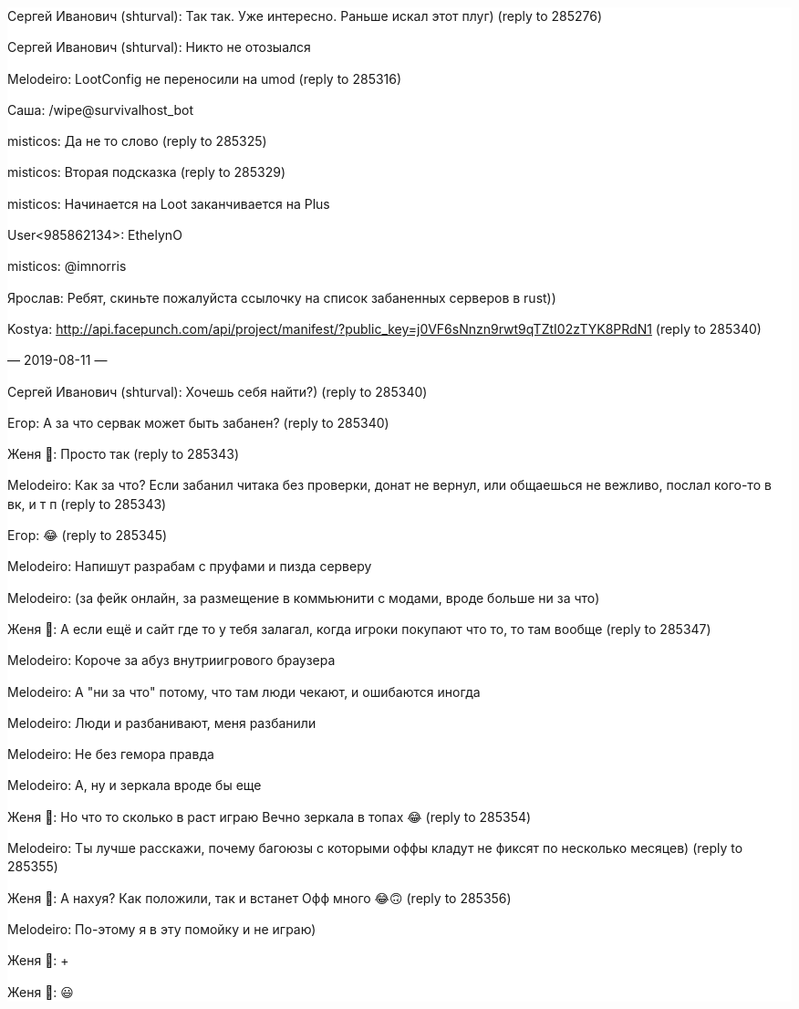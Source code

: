 Сергей Иванович (shturval): Так так. Уже интересно. Раньше искал этот плуг) (reply to 285276)

Сергей Иванович (shturval): Никто не отозыался

Melodeiro: LootConfig не переносили на umod (reply to 285316)

Саша: /wipe@survivalhost_bot

misticos: Да не то слово (reply to 285325)

misticos: Вторая подсказка (reply to 285329)

misticos: Начинается на Loot заканчивается на Plus

User<985862134>: EthelynO

misticos: @imnorris

Ярослав: Ребят, скиньте пожалуйста ссылочку на список забаненных серверов в rust))

Kostya: http://api.facepunch.com/api/project/manifest/?public_key=j0VF6sNnzn9rwt9qTZtI02zTYK8PRdN1 (reply to 285340)

— 2019-08-11 —

Сергей Иванович (shturval): Хочешь себя найти?) (reply to 285340)

Егор: А за что сервак может быть забанен? (reply to 285340)

Женя 🦁: Просто так (reply to 285343)

Melodeiro: Как за что? Если забанил читака без проверки, донат не вернул, или общаешься не вежливо, послал кого-то в вк, и т п (reply to 285343)

Егор: 😂 (reply to 285345)

Melodeiro: Напишут разрабам с пруфами и пизда серверу

Melodeiro: (за фейк онлайн, за размещение в коммьюнити с модами, вроде больше ни за что)

Женя 🦁: А если ещё и сайт где то у тебя залагал, когда игроки покупают что то, то там вообще (reply to 285347)

Melodeiro: Короче за абуз внутриигрового браузера

Melodeiro: А "ни за что" потому, что там люди чекают, и ошибаются иногда

Melodeiro: Люди и разбанивают, меня разбанили

Melodeiro: Не без гемора правда

Melodeiro: А, ну и зеркала вроде бы еще

Женя 🦁: Но что то сколько в раст играю Вечно зеркала в топах 😂 (reply to 285354)

Melodeiro: Ты лучше расскажи, почему багоюзы с которыми оффы кладут не фиксят по несколько месяцев) (reply to 285355)

Женя 🦁: А нахуя? Как положили, так и встанет Офф много 😂🙃 (reply to 285356)

Melodeiro: По-этому я в эту помойку и не играю)

Женя 🦁: +

Женя 🦁: 😃
